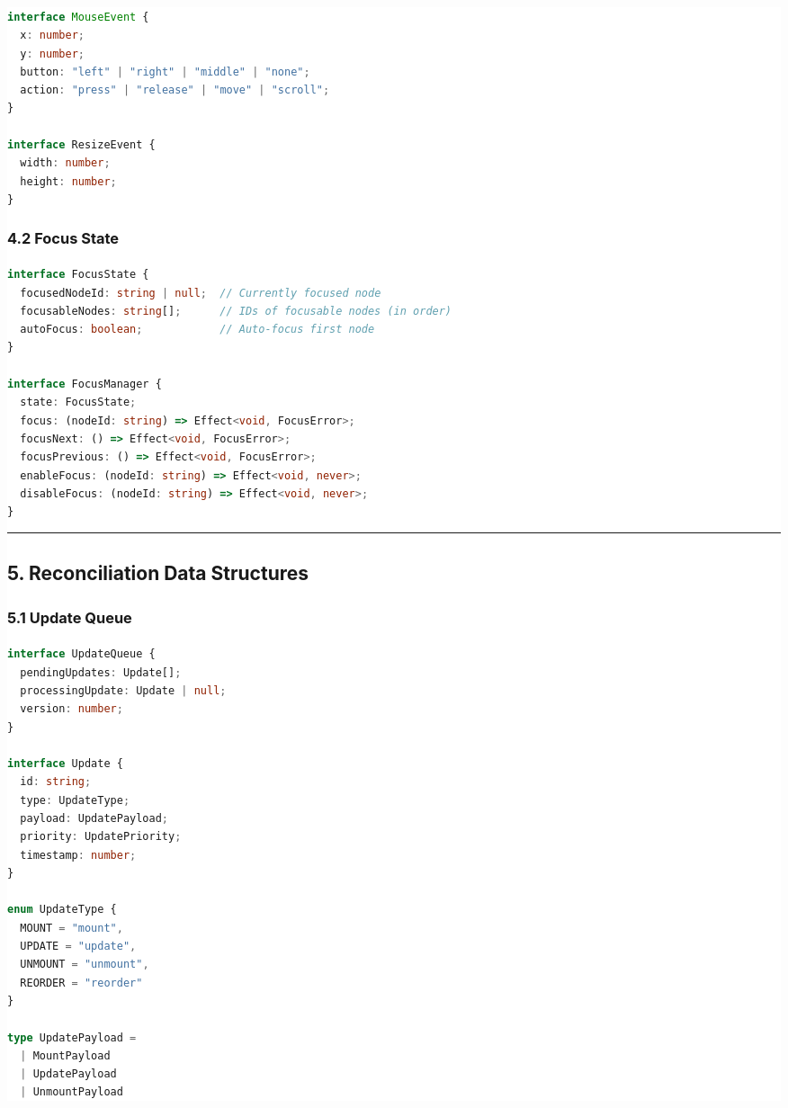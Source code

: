 ```typescript
interface MouseEvent {
  x: number;
  y: number;
  button: "left" | "right" | "middle" | "none";
  action: "press" | "release" | "move" | "scroll";
}

interface ResizeEvent {
  width: number;
  height: number;
}
```

### 4.2 Focus State

```typescript
interface FocusState {
  focusedNodeId: string | null;  // Currently focused node
  focusableNodes: string[];      // IDs of focusable nodes (in order)
  autoFocus: boolean;            // Auto-focus first node
}

interface FocusManager {
  state: FocusState;
  focus: (nodeId: string) => Effect<void, FocusError>;
  focusNext: () => Effect<void, FocusError>;
  focusPrevious: () => Effect<void, FocusError>;
  enableFocus: (nodeId: string) => Effect<void, never>;
  disableFocus: (nodeId: string) => Effect<void, never>;
}
```

---

## 5. Reconciliation Data Structures

### 5.1 Update Queue

```typescript
interface UpdateQueue {
  pendingUpdates: Update[];
  processingUpdate: Update | null;
  version: number;
}

interface Update {
  id: string;
  type: UpdateType;
  payload: UpdatePayload;
  priority: UpdatePriority;
  timestamp: number;
}

enum UpdateType {
  MOUNT = "mount",
  UPDATE = "update",
  UNMOUNT = "unmount",
  REORDER = "reorder"
}

type UpdatePayload =
  | MountPayload
  | UpdatePayload
  | UnmountPayload
```